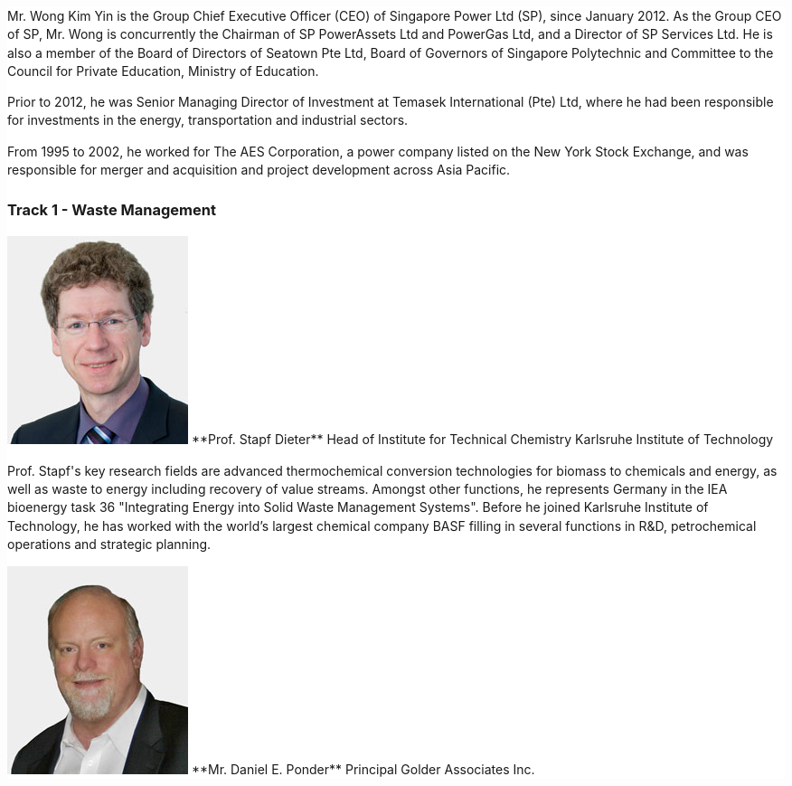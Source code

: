 Mr. Wong Kim Yin is the Group Chief Executive Officer (CEO) of Singapore Power Ltd (SP), since January 2012. As the Group CEO of SP, Mr. Wong is concurrently the Chairman of SP PowerAssets Ltd and PowerGas Ltd, and a Director of SP Services Ltd. He is also a member of the Board of Directors of Seatown Pte Ltd, Board of Governors of Singapore Polytechnic and Committee to the Council for Private Education, Ministry of Education.

Prior to 2012, he was Senior Managing Director of Investment at Temasek International (Pte) Ltd, where he had been responsible for investments in the energy, transportation and industrial sectors.

From 1995 to 2002, he worked for The AES Corporation, a power company listed on the New York Stock Exchange, and was responsible for merger and acquisition and project development across Asia Pacific.

### Track 1 - Waste Management

<img alt="Prof. Stapf Dieter" src="/images/energy_innovation/stapf-dieter.jpg" style="min-width: 200; min-height: 230; max-width: 200px;" />
**Prof. Stapf Dieter**  
Head of Institute for Technical Chemistry  
Karlsruhe Institute of Technology  

Prof. Stapf's key research fields are advanced thermochemical conversion technologies for biomass to chemicals and energy, as well as waste to energy including recovery of value streams. Amongst other functions, he represents Germany in the IEA bioenergy task 36 "Integrating Energy into Solid Waste Management Systems". Before he joined Karlsruhe Institute of Technology, he has worked with the world’s largest chemical company BASF filling in several functions in R&D, petrochemical operations and strategic planning.

<img alt="Mr. Daniel E. Ponder" src="/images/energy_innovation/daniel-e-ponder.jpg" style="min-width: 200; min-height: 230; max-width: 200px;" />
**Mr. Daniel E. Ponder**  
Principal  
Golder Associates Inc.  

